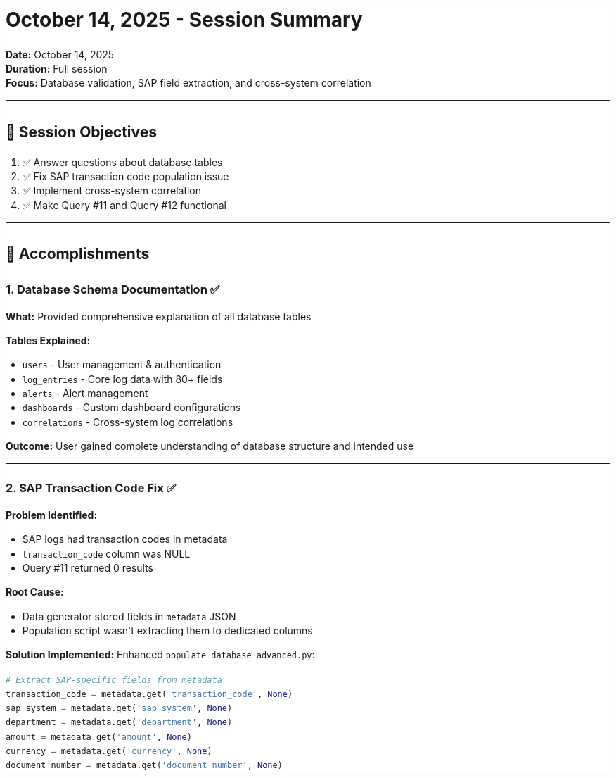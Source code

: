 # October 14, 2025 - Session Summary

**Date:** October 14, 2025  
**Duration:** Full session  
**Focus:** Database validation, SAP field extraction, and cross-system correlation

---

## 🎯 Session Objectives

1. ✅ Answer questions about database tables
2. ✅ Fix SAP transaction code population issue
3. ✅ Implement cross-system correlation
4. ✅ Make Query #11 and Query #12 functional

---

## 🚀 Accomplishments

### 1. Database Schema Documentation ✅

**What:** Provided comprehensive explanation of all database tables

**Tables Explained:**
- `users` - User management & authentication
- `log_entries` - Core log data with 80+ fields
- `alerts` - Alert management
- `dashboards` - Custom dashboard configurations
- `correlations` - Cross-system log correlations

**Outcome:** User gained complete understanding of database structure and intended use

---

### 2. SAP Transaction Code Fix ✅

**Problem Identified:**
- SAP logs had transaction codes in metadata
- `transaction_code` column was NULL
- Query #11 returned 0 results

**Root Cause:**
- Data generator stored fields in `metadata` JSON
- Population script wasn't extracting them to dedicated columns

**Solution Implemented:**
Enhanced `populate_database_advanced.py`:
```python
# Extract SAP-specific fields from metadata
transaction_code = metadata.get('transaction_code', None)
sap_system = metadata.get('sap_system', None)
department = metadata.get('department', None)
amount = metadata.get('amount', None)
currency = metadata.get('currency', None)
document_number = metadata.get('document_number', None)
```
